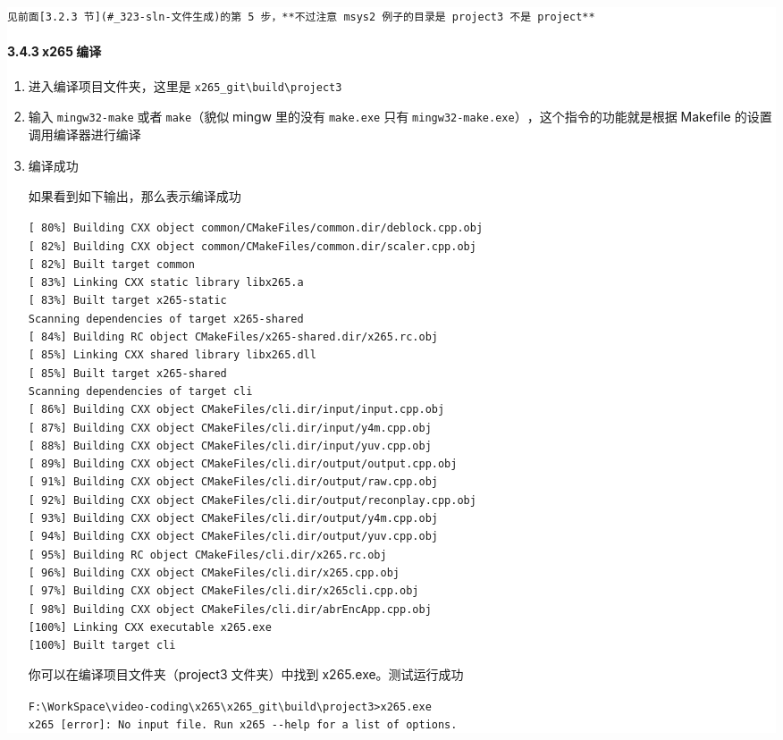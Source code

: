     见前面[3.2.3 节](#_323-sln-文件生成)的第 5 步，**不过注意 msys2 例子的目录是 project3 不是 project**

#### 3.4.3 x265 编译

1. 进入编译项目文件夹，这里是 `x265_git\build\project3`​
2. 输入 `mingw32-make` 或者 `make`（貌似 mingw 里的没有 `make.exe` 只有 `mingw32-make.exe`）​，这个指令的功能就是根据 Makefile 的设置调用编译器进行编译
3. 编译成功

    如果看到如下输出，那么表示编译成功

    ```shell
    [ 80%] Building CXX object common/CMakeFiles/common.dir/deblock.cpp.obj
    [ 82%] Building CXX object common/CMakeFiles/common.dir/scaler.cpp.obj
    [ 82%] Built target common
    [ 83%] Linking CXX static library libx265.a
    [ 83%] Built target x265-static
    Scanning dependencies of target x265-shared
    [ 84%] Building RC object CMakeFiles/x265-shared.dir/x265.rc.obj
    [ 85%] Linking CXX shared library libx265.dll
    [ 85%] Built target x265-shared
    Scanning dependencies of target cli
    [ 86%] Building CXX object CMakeFiles/cli.dir/input/input.cpp.obj
    [ 87%] Building CXX object CMakeFiles/cli.dir/input/y4m.cpp.obj
    [ 88%] Building CXX object CMakeFiles/cli.dir/input/yuv.cpp.obj
    [ 89%] Building CXX object CMakeFiles/cli.dir/output/output.cpp.obj
    [ 91%] Building CXX object CMakeFiles/cli.dir/output/raw.cpp.obj
    [ 92%] Building CXX object CMakeFiles/cli.dir/output/reconplay.cpp.obj
    [ 93%] Building CXX object CMakeFiles/cli.dir/output/y4m.cpp.obj
    [ 94%] Building CXX object CMakeFiles/cli.dir/output/yuv.cpp.obj
    [ 95%] Building RC object CMakeFiles/cli.dir/x265.rc.obj
    [ 96%] Building CXX object CMakeFiles/cli.dir/x265.cpp.obj
    [ 97%] Building CXX object CMakeFiles/cli.dir/x265cli.cpp.obj
    [ 98%] Building CXX object CMakeFiles/cli.dir/abrEncApp.cpp.obj
    [100%] Linking CXX executable x265.exe
    [100%] Built target cli
    ```

    你可以在编译项目文件夹（project3 文件夹）中找到 x265.exe。测试运行成功

    ```shell
    F:\WorkSpace\video-coding\x265\x265_git\build\project3>x265.exe
    x265 [error]: No input file. Run x265 --help for a list of options.
    ```